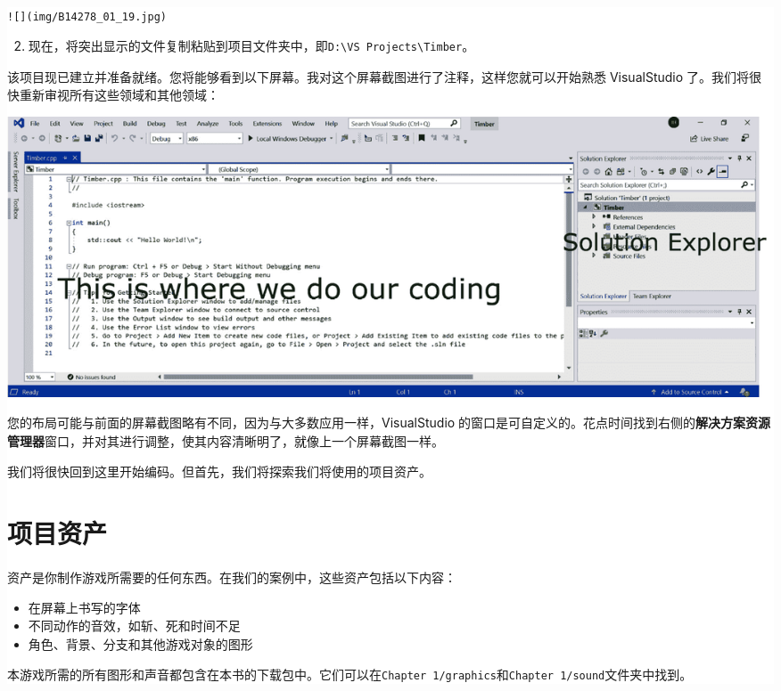     ![](img/B14278_01_19.jpg)

2.  现在，将突出显示的文件复制粘贴到项目文件夹中，即`D:\VS Projects\Timber`。

该项目现已建立并准备就绪。您将能够看到以下屏幕。我对这个屏幕截图进行了注释，这样您就可以开始熟悉 VisualStudio 了。我们将很快重新审视所有这些领域和其他领域：

![](img/B14278_01_20.jpg)

您的布局可能与前面的屏幕截图略有不同，因为与大多数应用一样，VisualStudio 的窗口是可自定义的。花点时间找到右侧的**解决方案资源管理器**窗口，并对其进行调整，使其内容清晰明了，就像上一个屏幕截图一样。

我们将很快回到这里开始编码。但首先，我们将探索我们将使用的项目资产。

# 项目资产

资产是你制作游戏所需要的任何东西。在我们的案例中，这些资产包括以下内容：

*   在屏幕上书写的字体
*   不同动作的音效，如斩、死和时间不足
*   角色、背景、分支和其他游戏对象的图形

本游戏所需的所有图形和声音都包含在本书的下载包中。它们可以在`Chapter 1/graphics`和`Chapter 1/sound`文件夹中找到。
